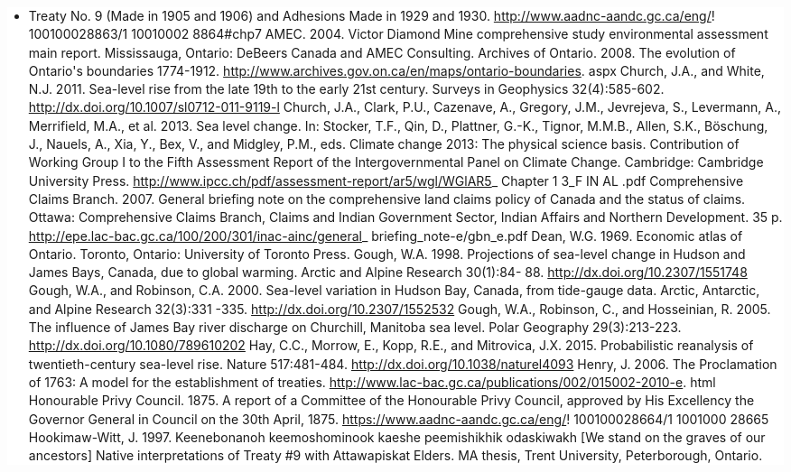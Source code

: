  - Treaty No. 9 (Made in 1905 and 1906) and Adhesions Made
 in 1929 and 1930.
 http://www.aadnc-aandc.gc.ca/eng/! 100100028863/1 10010002
 8864#chp7
 AMEC. 2004. Victor Diamond Mine comprehensive study
 environmental assessment main report. Mississauga, Ontario:
 DeBeers Canada and AMEC Consulting.
 Archives of Ontario. 2008. The evolution of Ontario's boundaries
 1774-1912.
 http://www.archives.gov.on.ca/en/maps/ontario-boundaries.
 aspx
 Church, J.A., and White, N.J. 2011. Sea-level rise from the
 late 19th to the early 21st century. Surveys in Geophysics
 32(4):585-602.
 http://dx.doi.org/10.1007/sl0712-011-9119-l
 Church, J.A., Clark, P.U., Cazenave, A., Gregory, J.M., Jevrejeva,
 S., Levermann, A., Merrifield, M.A., et al. 2013. Sea level
 change. In: Stocker, T.F., Qin, D., Plattner, G.-K., Tignor,
 M.M.B., Allen, S.K., Böschung, J., Nauels, A., Xia, Y., Bex,
 V., and Midgley, P.M., eds. Climate change 2013: The physical
 science basis. Contribution of Working Group I to the Fifth
 Assessment Report of the Intergovernmental Panel on Climate
 Change. Cambridge: Cambridge University Press.
 http://www.ipcc.ch/pdf/assessment-report/ar5/wgl/WGlAR5_
 Chapter 1 3_F IN AL .pdf
 Comprehensive Claims Branch. 2007. General briefing note on
 the comprehensive land claims policy of Canada and the status
 of claims. Ottawa: Comprehensive Claims Branch, Claims
 and Indian Government Sector, Indian Affairs and Northern
 Development. 35 p.
 http://epe.lac-bac.gc.ca/100/200/301/inac-ainc/general_
 briefing_note-e/gbn_e.pdf
 Dean, W.G. 1969. Economic atlas of Ontario. Toronto, Ontario:
 University of Toronto Press.
 Gough, W.A. 1998. Projections of sea-level change in Hudson
 and James Bays, Canada, due to global warming. Arctic and
 Alpine Research 30(1):84- 88.
 http://dx.doi.org/10.2307/1551748
 Gough, W.A., and Robinson, C.A. 2000. Sea-level variation in
 Hudson Bay, Canada, from tide-gauge data. Arctic, Antarctic,
 and Alpine Research 32(3):331 -335.
 http://dx.doi.org/10.2307/1552532
 Gough, W.A., Robinson, C., and Hosseinian, R. 2005. The
 influence of James Bay river discharge on Churchill, Manitoba
 sea level. Polar Geography 29(3):213-223.
 http://dx.doi.org/10.1080/789610202
 Hay, C.C., Morrow, E., Kopp, R.E., and Mitrovica, J.X. 2015.
 Probabilistic reanalysis of twentieth-century sea-level rise.
 Nature 517:481-484.
 http://dx.doi.org/10.1038/naturel4093
 Henry, J. 2006. The Proclamation of 1763: A model for the
 establishment of treaties.
 http://www.lac-bac.gc.ca/publications/002/015002-2010-e.
 html
 Honourable Privy Council. 1875. A report of a Committee of the
 Honourable Privy Council, approved by His Excellency the
 Governor General in Council on the 30th April, 1875.
 https://www.aadnc-aandc.gc.ca/eng/! 100100028664/1 1001000
 28665
 Hookimaw-Witt, J. 1997. Keenebonanoh keemoshominook
 kaeshe peemishikhik odaskiwakh [We stand on the graves
 of our ancestors] Native interpretations of Treaty #9 with
 Attawapiskat Elders. MA thesis, Trent University,
 Peterborough, Ontario.